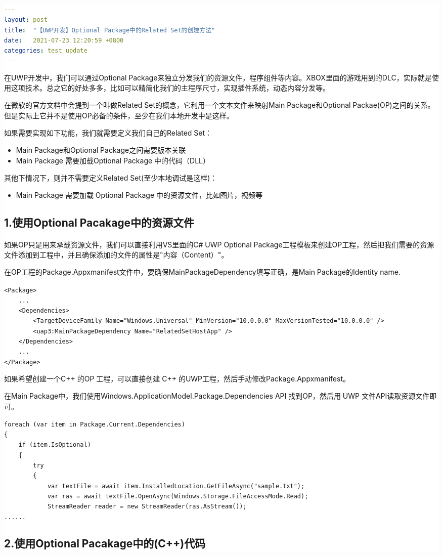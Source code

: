 ```yaml
---
layout: post
title:  "【UWP开发】Optional Package中的Related Set的创建方法"
date:   2021-07-23 12:20:59 +0800
categories: test update
---
```


在UWP开发中，我们可以通过Optional Package来独立分发我们的资源文件，程序组件等内容。XBOX里面的游戏用到的DLC，实际就是使用这项技术。总之它的好处多多，比如可以精简化我们的主程序尺寸，实现插件系统，动态内容分发等。

在微软的官方文档中会提到一个叫做Related Set的概念，它利用一个文本文件来映射Main Package和Optional Packae(OP)之间的关系。但是实际上它并不是使用OP必备的条件，至少在我们本地开发中是这样。

如果需要实现如下功能，我们就需要定义我们自己的Related Set：
* Main Package和Optional Package之间需要版本关联
* Main Package 需要加载Optional Package 中的代码（DLL）

其他下情况下，则并不需要定义Related Set(至少本地调试是这样)：
* Main Package 需要加载 Optional Package 中的资源文件，比如图片，视频等

## 1.使用Optional Pacakage中的资源文件

如果OP只是用来承载资源文件，我们可以直接利用VS里面的C# UWP Optional Package工程模板来创建OP工程，然后把我们需要的资源文件添加到工程中，并且确保添加的文件的属性是"内容（Content）"。

在OP工程的Package.Appxmanifest文件中，要确保MainPackageDependency填写正确，是Main Package的Identity name.

    <Package>
  	    ...
	    <Dependencies>
    	    <TargetDeviceFamily Name="Windows.Universal" MinVersion="10.0.0.0" MaxVersionTested="10.0.0.0" />
    	    <uap3:MainPackageDependency Name="RelatedSetHostApp" />
  	    </Dependencies>
  	    ...
    </Package>

如果希望创建一个C++ 的OP 工程，可以直接创建 C++ 的UWP工程，然后手动修改Package.Appxmanifest。

在Main Package中，我们使用Windows.ApplicationModel.Package.Dependencies API 找到OP，然后用 UWP 文件API读取资源文件即可。
    
    foreach (var item in Package.Current.Dependencies)
    {
	    if (item.IsOptional)
        {
    	    try
    	    {
    		    var textFile = await item.InstalledLocation.GetFileAsync("sample.txt");
        	    var ras = await textFile.OpenAsync(Windows.Storage.FileAccessMode.Read);
        	    StreamReader reader = new StreamReader(ras.AsStream());
    ......

## 2.使用Optional Pacakage中的(C++)代码
